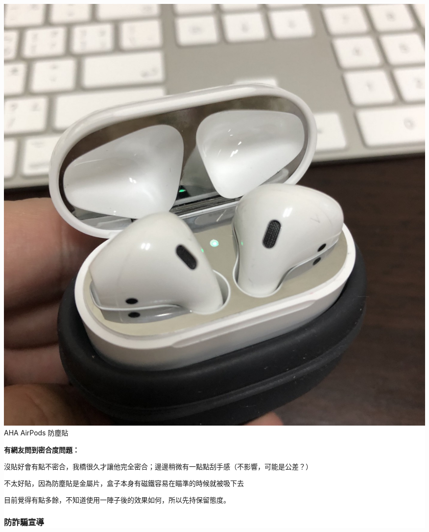 ![AHA AirPods 防塵貼](/assets/33afa0ae557d/1*mgL_FMaH5So-U0iAGJsVFg.jpeg "AHA AirPods 防塵貼")
AHA AirPods 防塵貼

**有網友問到密合度問題：**

沒貼好會有點不密合，我橋很久才讓他完全密合；邊邊稍微有一點點刮手感（不影響，可能是公差？）

不太好貼，因為防塵貼是金屬片，盒子本身有磁鐵容易在瞄準的時候就被吸下去

目前覺得有點多餘，不知道使用一陣子後的效果如何，所以先持保留態度。
### 防詐騙宣導
